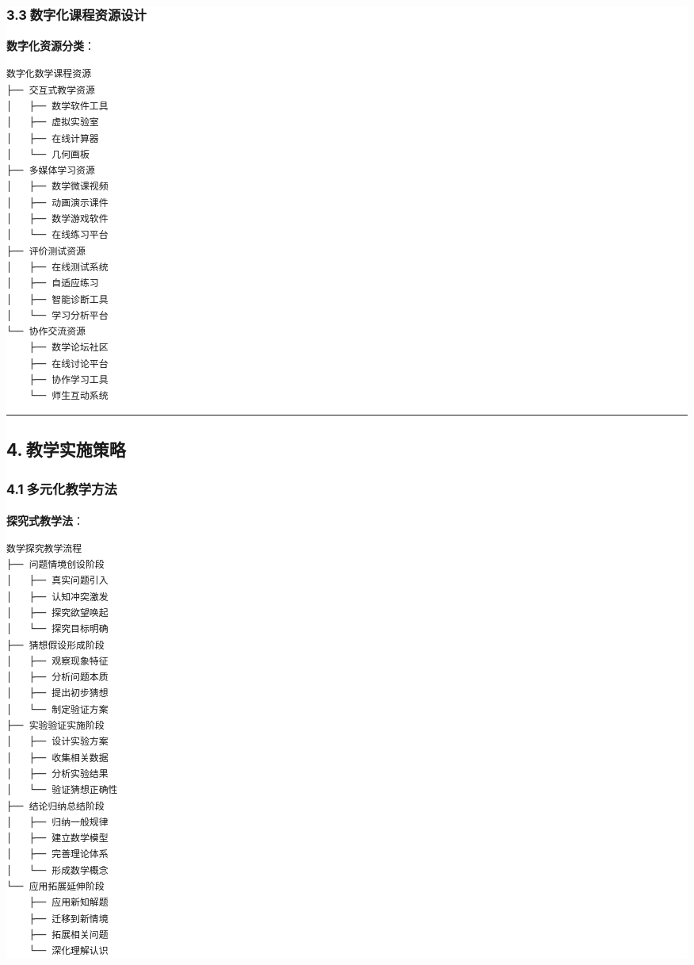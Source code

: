 ### 3.3 数字化课程资源设计

**数字化资源分类**：

```text
数字化数学课程资源
├── 交互式教学资源
│   ├── 数学软件工具
│   ├── 虚拟实验室
│   ├── 在线计算器
│   └── 几何画板
├── 多媒体学习资源
│   ├── 数学微课视频
│   ├── 动画演示课件
│   ├── 数学游戏软件
│   └── 在线练习平台
├── 评价测试资源
│   ├── 在线测试系统
│   ├── 自适应练习
│   ├── 智能诊断工具
│   └── 学习分析平台
└── 协作交流资源
    ├── 数学论坛社区
    ├── 在线讨论平台
    ├── 协作学习工具
    └── 师生互动系统
```

---

## 4. 教学实施策略

### 4.1 多元化教学方法

**探究式教学法**：

```text
数学探究教学流程
├── 问题情境创设阶段
│   ├── 真实问题引入
│   ├── 认知冲突激发
│   ├── 探究欲望唤起
│   └── 探究目标明确
├── 猜想假设形成阶段
│   ├── 观察现象特征
│   ├── 分析问题本质
│   ├── 提出初步猜想
│   └── 制定验证方案
├── 实验验证实施阶段
│   ├── 设计实验方案
│   ├── 收集相关数据
│   ├── 分析实验结果
│   └── 验证猜想正确性
├── 结论归纳总结阶段
│   ├── 归纳一般规律
│   ├── 建立数学模型
│   ├── 完善理论体系
│   └── 形成数学概念
└── 应用拓展延伸阶段
    ├── 应用新知解题
    ├── 迁移到新情境
    ├── 拓展相关问题
    └── 深化理解认识
```
